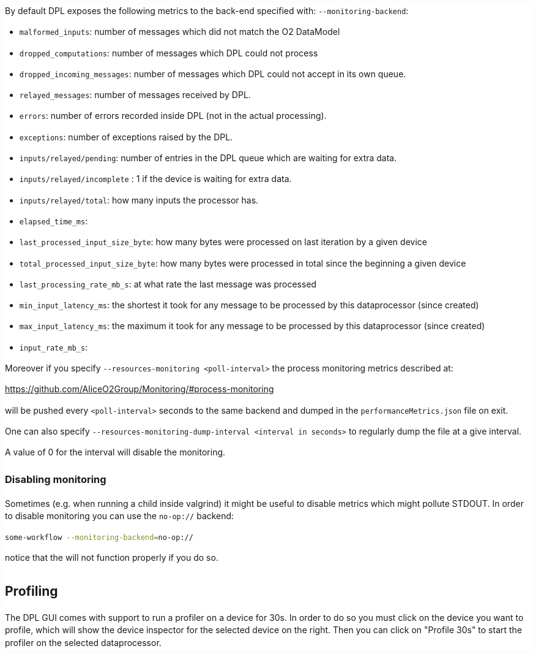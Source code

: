 By default DPL exposes the following metrics to the back-end specified with:
`--monitoring-backend`:

* `malformed_inputs`: number of messages which did not match the O2 DataModel
* `dropped_computations`: number of messages which DPL could not process
* `dropped_incoming_messages`: number of messages which DPL could
                             not accept in its own queue.
* `relayed_messages`: number of messages received by DPL.

* `errors`: number of errors recorded inside DPL (not in the actual processing).
* `exceptions`: number of exceptions raised by the DPL.
* `inputs/relayed/pending`: number of entries in the DPL queue which are waiting for extra data.
* `inputs/relayed/incomplete` : 1 if the device is waiting for extra data.
* `inputs/relayed/total`: how many inputs the processor has.
* `elapsed_time_ms`:
* `last_processed_input_size_byte`: how many bytes were processed on last iteration by a given device
* `total_processed_input_size_byte`: how many bytes were processed in total since the beginning a given device
* `last_processing_rate_mb_s`: at what rate the last message was processed
* `min_input_latency_ms`: the shortest it took for any message to be processed by this dataprocessor (since created)
* `max_input_latency_ms`: the maximum it took for any message to be processed by this dataprocessor (since created)
* `input_rate_mb_s`:

Moreover if you specify `--resources-monitoring <poll-interval>` the
process monitoring metrics described at:

<https://github.com/AliceO2Group/Monitoring/#process-monitoring>

will be pushed every `<poll-interval>` seconds to the same backend and dumped in the `performanceMetrics.json` file on exit.

One can also specify `--resources-monitoring-dump-interval <interval in seconds>` to regularly dump the file at a give interval.

A value of 0 for the interval will disable the monitoring.

### Disabling monitoring

Sometimes (e.g. when running a child inside valgrind) it might be useful to disable metrics which might pollute STDOUT. In order to disable monitoring you can use the `no-op://` backend:

```bash
some-workflow --monitoring-backend=no-op://
```

notice that the will not function properly if you do so.

## Profiling

The DPL GUI comes with support to run a profiler on a device for 30s. In order to do so you must click on the device you want to profile, which will show the device inspector for the selected device on the right. Then you can click on "Profile 30s" to start the profiler on the selected dataprocessor.
